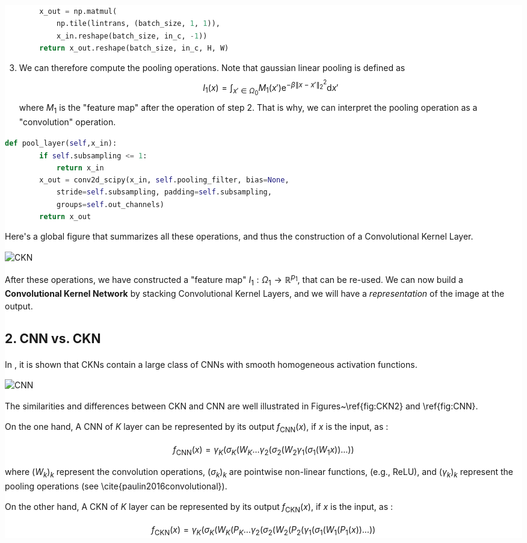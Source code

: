 ```python
        x_out = np.matmul(
            np.tile(lintrans, (batch_size, 1, 1)), 
            x_in.reshape(batch_size, in_c, -1))
        return x_out.reshape(batch_size, in_c, H, W)
```

3. We can therefore compute the pooling operations. Note that gaussian linear pooling is defined as $$\displaystyle I_1(x) = \int_{x'\in\Omega_0} M_1(x') \text{e}^{-\beta\lVert x-x'\rVert_2^2}\text{d}x'$$ where $M_1$ is the "feature map" after the operation of step 2. That is why, we can interpret the pooling operation as a "convolution" operation.

```python
def pool_layer(self,x_in):
        if self.subsampling <= 1:
            return x_in
        x_out = conv2d_scipy(x_in, self.pooling_filter, bias=None, 
            stride=self.subsampling, padding=self.subsampling, 
            groups=self.out_channels)
        return x_out
```

Here's a global figure that summarizes all these operations, and thus the construction of a Convolutional Kernel Layer.

![CKN](https://hackmd.io/_uploads/SkBrn1OWC.png)

After these operations, we have constructed a "feature map" $I_1 : \Omega_1 \to \mathbb{R}^{p_1}$, that can be re-used. We can now build a **Convolutional Kernel Network** by stacking Convolutional Kernel Layers, and we will have a *representation* of the image at the output.

## 2. CNN vs. CKN

In <d-cite key="bietti2018group"></d-cite>, it is shown that CKNs contain a large class of CNNs with smooth homogeneous activation functions.

![CNN](https://hackmd.io/_uploads/SJEKiRDZR.png)

The similarities and differences between CKN and CNN are well illustrated in Figures~\ref{fig:CKN2} and \ref{fig:CNN}.

On the one hand, A CNN of $K$ layer can be represented by its output $f_{\text{CNN}}(x)$, if $x$ is the input, as :

$$f_{\text{CNN}}(x) = \gamma_K(\sigma_K(W_K\dots \gamma_2(\sigma_2(W_2\gamma_1(\sigma_1(W_1x))\dots))$$

where $(W_k)_k$ represent the convolution operations, $(\sigma_k)_k$ are pointwise non-linear functions, (e.g., ReLU), and $(\gamma_k)_k$ represent the pooling operations (see \cite{paulin2016convolutional}).

On the other hand, A CKN of $K$ layer can be represented by its output $f_{\text{CKN}}(x)$, if $x$ is the input, as :

$$f_{\text{CKN}}(x) = \gamma_K(\sigma_K(W_K(P_K\dots \gamma_2(\sigma_2(W_2(P_2(\gamma_1(\sigma_1(W_1(P_1(x))\dots))$$
